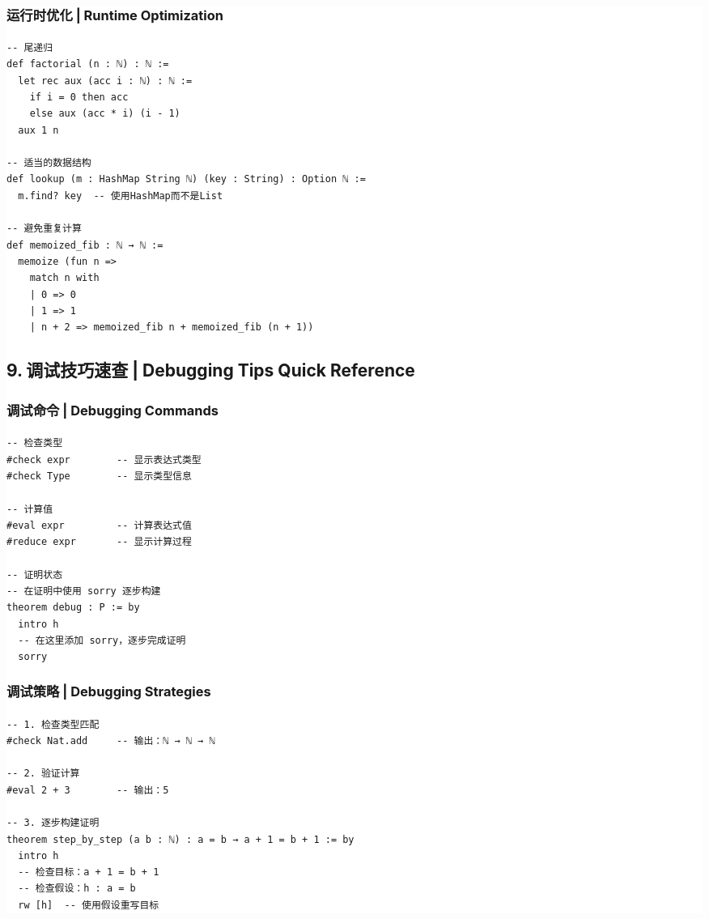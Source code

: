 ### 运行时优化 | Runtime Optimization

```lean
-- 尾递归
def factorial (n : ℕ) : ℕ :=
  let rec aux (acc i : ℕ) : ℕ :=
    if i = 0 then acc
    else aux (acc * i) (i - 1)
  aux 1 n

-- 适当的数据结构
def lookup (m : HashMap String ℕ) (key : String) : Option ℕ :=
  m.find? key  -- 使用HashMap而不是List

-- 避免重复计算
def memoized_fib : ℕ → ℕ :=
  memoize (fun n => 
    match n with
    | 0 => 0
    | 1 => 1
    | n + 2 => memoized_fib n + memoized_fib (n + 1))
```

## 9. 调试技巧速查 | Debugging Tips Quick Reference

### 调试命令 | Debugging Commands

```lean
-- 检查类型
#check expr        -- 显示表达式类型
#check Type        -- 显示类型信息

-- 计算值
#eval expr         -- 计算表达式值
#reduce expr       -- 显示计算过程

-- 证明状态
-- 在证明中使用 sorry 逐步构建
theorem debug : P := by
  intro h
  -- 在这里添加 sorry，逐步完成证明
  sorry
```

### 调试策略 | Debugging Strategies

```lean
-- 1. 检查类型匹配
#check Nat.add     -- 输出：ℕ → ℕ → ℕ

-- 2. 验证计算
#eval 2 + 3        -- 输出：5

-- 3. 逐步构建证明
theorem step_by_step (a b : ℕ) : a = b → a + 1 = b + 1 := by
  intro h
  -- 检查目标：a + 1 = b + 1
  -- 检查假设：h : a = b
  rw [h]  -- 使用假设重写目标
```

